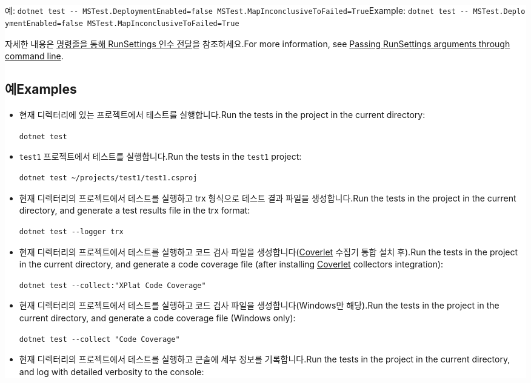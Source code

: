   <span data-ttu-id="ed8d2-217">예: `dotnet test -- MSTest.DeploymentEnabled=false MSTest.MapInconclusiveToFailed=True`</span><span class="sxs-lookup"><span data-stu-id="ed8d2-217">Example: `dotnet test -- MSTest.DeploymentEnabled=false MSTest.MapInconclusiveToFailed=True`</span></span>

  <span data-ttu-id="ed8d2-218">자세한 내용은 [명령줄을 통해 RunSettings 인수 전달](https://github.com/Microsoft/vstest-docs/blob/master/docs/RunSettingsArguments.md)을 참조하세요.</span><span class="sxs-lookup"><span data-stu-id="ed8d2-218">For more information, see [Passing RunSettings arguments through command line](https://github.com/Microsoft/vstest-docs/blob/master/docs/RunSettingsArguments.md).</span></span>

## <a name="examples"></a><span data-ttu-id="ed8d2-219">예</span><span class="sxs-lookup"><span data-stu-id="ed8d2-219">Examples</span></span>

- <span data-ttu-id="ed8d2-220">현재 디렉터리에 있는 프로젝트에서 테스트를 실행합니다.</span><span class="sxs-lookup"><span data-stu-id="ed8d2-220">Run the tests in the project in the current directory:</span></span>

  ```dotnetcli
  dotnet test
  ```

- <span data-ttu-id="ed8d2-221">`test1` 프로젝트에서 테스트를 실행합니다.</span><span class="sxs-lookup"><span data-stu-id="ed8d2-221">Run the tests in the `test1` project:</span></span>

  ```dotnetcli
  dotnet test ~/projects/test1/test1.csproj
  ```

- <span data-ttu-id="ed8d2-222">현재 디렉터리의 프로젝트에서 테스트를 실행하고 trx 형식으로 테스트 결과 파일을 생성합니다.</span><span class="sxs-lookup"><span data-stu-id="ed8d2-222">Run the tests in the project in the current directory, and generate a test results file in the trx format:</span></span>

  ```dotnetcli
  dotnet test --logger trx
  ```

- <span data-ttu-id="ed8d2-223">현재 디렉터리의 프로젝트에서 테스트를 실행하고 코드 검사 파일을 생성합니다([Coverlet](https://github.com/coverlet-coverage/coverlet/blob/master/Documentation/VSTestIntegration.md) 수집기 통합 설치 후).</span><span class="sxs-lookup"><span data-stu-id="ed8d2-223">Run the tests in the project in the current directory, and generate a code coverage file (after installing [Coverlet](https://github.com/coverlet-coverage/coverlet/blob/master/Documentation/VSTestIntegration.md) collectors integration):</span></span>

  ```dotnetcli
  dotnet test --collect:"XPlat Code Coverage"
  ```

- <span data-ttu-id="ed8d2-224">현재 디렉터리의 프로젝트에서 테스트를 실행하고 코드 검사 파일을 생성합니다(Windows만 해당).</span><span class="sxs-lookup"><span data-stu-id="ed8d2-224">Run the tests in the project in the current directory, and generate a code coverage file (Windows only):</span></span>

  ```dotnetcli
  dotnet test --collect "Code Coverage"
  ```

- <span data-ttu-id="ed8d2-225">현재 디렉터리의 프로젝트에서 테스트를 실행하고 콘솔에 세부 정보를 기록합니다.</span><span class="sxs-lookup"><span data-stu-id="ed8d2-225">Run the tests in the project in the current directory, and log with detailed verbosity to the console:</span></span>
